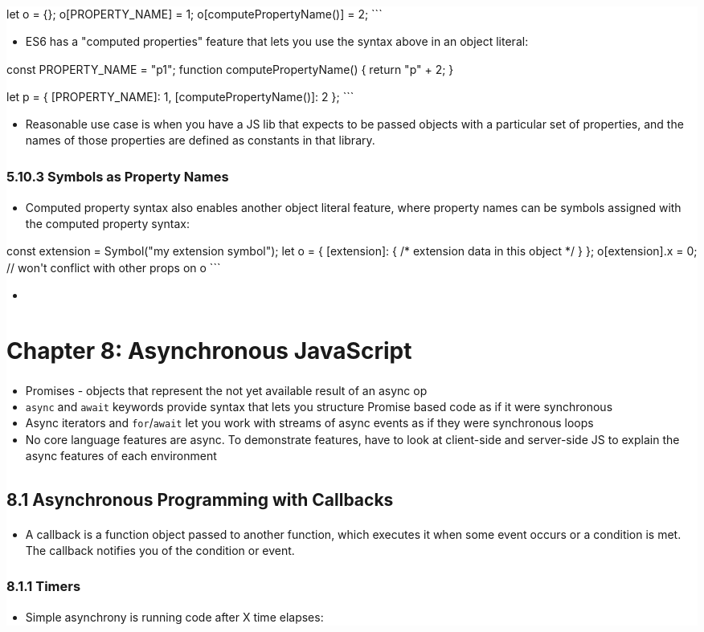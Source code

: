 let o = {};
o[PROPERTY_NAME] = 1;
o[computePropertyName()] = 2;
    ```

* ES6 has a "computed properties" feature that lets you use the syntax above in an object literal:

    ```JavaScript
const PROPERTY_NAME = "p1";
function computePropertyName() { return "p" + 2; }

let p = {
    [PROPERTY_NAME]: 1,
    [computePropertyName()]: 2
};
    ```

* Reasonable use case is when you have a JS lib that expects to be passed objects with a particular set of properties, and the names of those properties are defined as constants in that library.

### 5.10.3 Symbols as Property Names

* Computed property syntax also enables another object literal feature, where property names can be symbols assigned with the computed property syntax:

    ```JavaScript
const extension = Symbol("my extension symbol");
let o = {
    [extension]: { /* extension data in this object */ }
};
o[extension].x = 0; // won't conflict with other props on o
    ```

* 

# Chapter 8: Asynchronous JavaScript

* Promises - objects that represent the not yet available result of an async op
* `async` and `await` keywords provide syntax that lets you structure Promise based code as if it were synchronous
* Async iterators and `for`/`await` let you work with streams of async events as if they were synchronous loops
* No core language features are async. To demonstrate features, have to look at client-side and server-side JS to explain the async features of each environment

## 8.1 Asynchronous Programming with Callbacks

* A callback is a function object passed to another function, which executes it when some event occurs or a condition is met. The callback notifies you of the condition or event.

### 8.1.1 Timers

* Simple asynchrony is running code after X time elapses:

